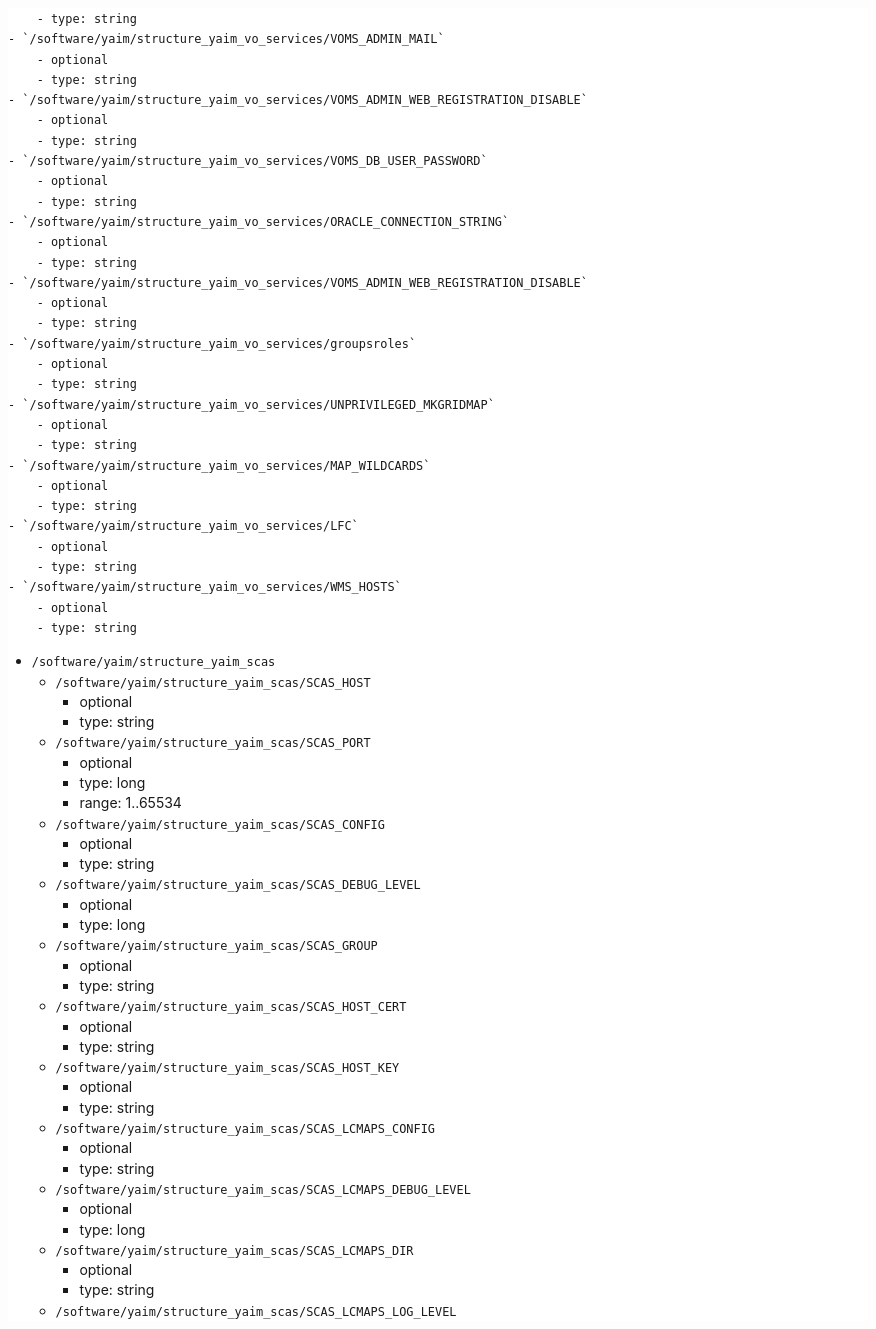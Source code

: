         - type: string
    - `/software/yaim/structure_yaim_vo_services/VOMS_ADMIN_MAIL`
        - optional
        - type: string
    - `/software/yaim/structure_yaim_vo_services/VOMS_ADMIN_WEB_REGISTRATION_DISABLE`
        - optional
        - type: string
    - `/software/yaim/structure_yaim_vo_services/VOMS_DB_USER_PASSWORD`
        - optional
        - type: string
    - `/software/yaim/structure_yaim_vo_services/ORACLE_CONNECTION_STRING`
        - optional
        - type: string
    - `/software/yaim/structure_yaim_vo_services/VOMS_ADMIN_WEB_REGISTRATION_DISABLE`
        - optional
        - type: string
    - `/software/yaim/structure_yaim_vo_services/groupsroles`
        - optional
        - type: string
    - `/software/yaim/structure_yaim_vo_services/UNPRIVILEGED_MKGRIDMAP`
        - optional
        - type: string
    - `/software/yaim/structure_yaim_vo_services/MAP_WILDCARDS`
        - optional
        - type: string
    - `/software/yaim/structure_yaim_vo_services/LFC`
        - optional
        - type: string
    - `/software/yaim/structure_yaim_vo_services/WMS_HOSTS`
        - optional
        - type: string
- `/software/yaim/structure_yaim_scas`
    - `/software/yaim/structure_yaim_scas/SCAS_HOST`
        - optional
        - type: string
    - `/software/yaim/structure_yaim_scas/SCAS_PORT`
        - optional
        - type: long
        - range: 1..65534
    - `/software/yaim/structure_yaim_scas/SCAS_CONFIG`
        - optional
        - type: string
    - `/software/yaim/structure_yaim_scas/SCAS_DEBUG_LEVEL`
        - optional
        - type: long
    - `/software/yaim/structure_yaim_scas/SCAS_GROUP`
        - optional
        - type: string
    - `/software/yaim/structure_yaim_scas/SCAS_HOST_CERT`
        - optional
        - type: string
    - `/software/yaim/structure_yaim_scas/SCAS_HOST_KEY`
        - optional
        - type: string
    - `/software/yaim/structure_yaim_scas/SCAS_LCMAPS_CONFIG`
        - optional
        - type: string
    - `/software/yaim/structure_yaim_scas/SCAS_LCMAPS_DEBUG_LEVEL`
        - optional
        - type: long
    - `/software/yaim/structure_yaim_scas/SCAS_LCMAPS_DIR`
        - optional
        - type: string
    - `/software/yaim/structure_yaim_scas/SCAS_LCMAPS_LOG_LEVEL`